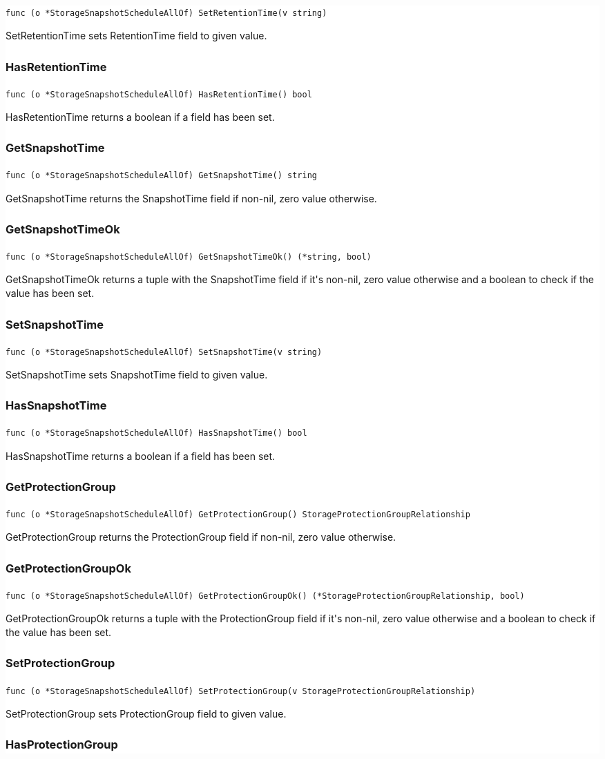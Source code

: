 `func (o *StorageSnapshotScheduleAllOf) SetRetentionTime(v string)`

SetRetentionTime sets RetentionTime field to given value.

### HasRetentionTime

`func (o *StorageSnapshotScheduleAllOf) HasRetentionTime() bool`

HasRetentionTime returns a boolean if a field has been set.

### GetSnapshotTime

`func (o *StorageSnapshotScheduleAllOf) GetSnapshotTime() string`

GetSnapshotTime returns the SnapshotTime field if non-nil, zero value otherwise.

### GetSnapshotTimeOk

`func (o *StorageSnapshotScheduleAllOf) GetSnapshotTimeOk() (*string, bool)`

GetSnapshotTimeOk returns a tuple with the SnapshotTime field if it's non-nil, zero value otherwise
and a boolean to check if the value has been set.

### SetSnapshotTime

`func (o *StorageSnapshotScheduleAllOf) SetSnapshotTime(v string)`

SetSnapshotTime sets SnapshotTime field to given value.

### HasSnapshotTime

`func (o *StorageSnapshotScheduleAllOf) HasSnapshotTime() bool`

HasSnapshotTime returns a boolean if a field has been set.

### GetProtectionGroup

`func (o *StorageSnapshotScheduleAllOf) GetProtectionGroup() StorageProtectionGroupRelationship`

GetProtectionGroup returns the ProtectionGroup field if non-nil, zero value otherwise.

### GetProtectionGroupOk

`func (o *StorageSnapshotScheduleAllOf) GetProtectionGroupOk() (*StorageProtectionGroupRelationship, bool)`

GetProtectionGroupOk returns a tuple with the ProtectionGroup field if it's non-nil, zero value otherwise
and a boolean to check if the value has been set.

### SetProtectionGroup

`func (o *StorageSnapshotScheduleAllOf) SetProtectionGroup(v StorageProtectionGroupRelationship)`

SetProtectionGroup sets ProtectionGroup field to given value.

### HasProtectionGroup

